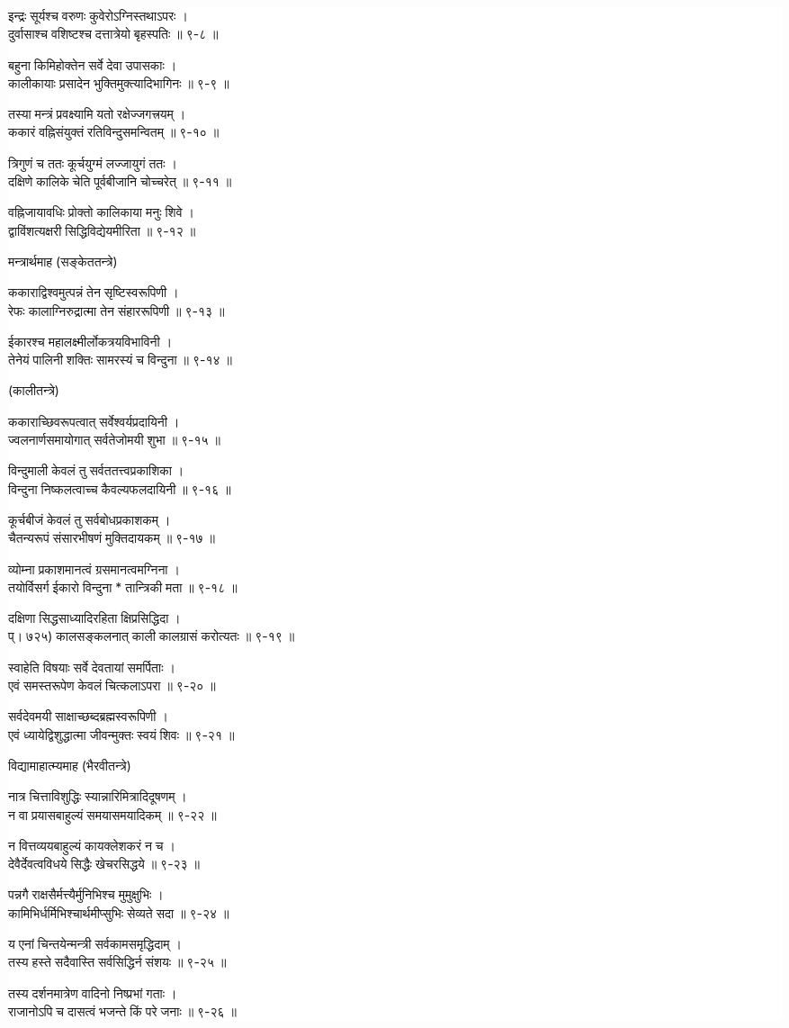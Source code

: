 इन्द्रः सूर्यश्च वरुणः कुवेरोऽग्निस्तथाऽपरः ।  
दुर्वासाश्च वशिष्टश्च दत्तात्रेयो बृहस्पतिः ॥ ९-८ ॥  
  
बहुना किमिहोक्तेन सर्वे देवा उपासकाः ।  
कालीकायाः प्रसादेन भुक्तिमुक्त्यादिभागिनः ॥ ९-९ ॥  
  
तस्या मन्त्रं प्रवक्ष्यामि यतो रक्षेज्जगत्त्रयम् ।  
ककारं वह्निसंयुक्तं रतिविन्दुसमन्वितम् ॥ ९-१० ॥  
  
त्रिगुणं च ततः कूर्चयुग्मं लज्जायुगं ततः ।  
दक्षिणे कालिके चेति पूर्वबीजानि चोच्चरेत् ॥ ९-११ ॥  
  
वह्निजायावधिः प्रोक्तो कालिकाया मनुः शिवे ।  
द्वाविंशत्यक्षरी सिद्धिविद्येयमीरिता ॥ ९-१२ ॥  
  
मन्त्रार्थमाह (सङ्केततन्त्रे)  
  
ककाराद्विश्वमुत्पन्नं तेन सृष्टिस्वरूपिणी ।  
रेफः कालाग्निरुद्रात्मा तेन संहाररूपिणी ॥ ९-१३ ॥  
  
ईकारश्च महालक्ष्मीर्लोकत्रयविभाविनी ।  
तेनेयं पालिनी शक्तिः सामरस्यं च विन्दुना ॥ ९-१४ ॥  
  
(कालीतन्त्रे)  
  
ककाराच्छिवरूपत्वात् सर्वेश्वर्यप्रदायिनी ।  
ज्वलनार्णसमायोगात् सर्वतेजोमयी शुभा ॥ ९-१५ ॥  
  
विन्दुमाली केवलं तु सर्वततत्त्वप्रकाशिका ।  
विन्दुना निष्कलत्वाच्च कैवल्यफलदायिनी ॥ ९-१६ ॥  
  
कूर्चबीजं केवलं तु सर्वबोधप्रकाशकम् ।  
चैतन्यरूपं संसारभीषणं मुक्तिदायकम् ॥ ९-१७ ॥  
  
व्योम्ना प्रकाशमानत्वं ग्रसमानत्वमग्निना ।  
तयोर्विसर्ग ईकारो विन्दुना * तान्त्रिकी मता ॥ ९-१८ ॥  
  
दक्षिणा सिद्धसाध्यादिरहिता क्षिप्रसिद्धिदा ।  
प्। ७२५) कालसङ्कलनात् काली कालग्रासं करोत्यतः ॥ ९-१९ ॥  
  
स्वाहेति विषयाः सर्वे देवतायां समर्पिताः ।  
एवं समस्तरूपेण केवलं चित्कलाऽपरा ॥ ९-२० ॥  
  
सर्वदेवमयी साक्षाच्छब्दब्रह्मस्वरूपिणी ।  
एवं ध्यायेद्विशुद्धात्मा जीवन्मुक्तः स्वयं शिवः ॥ ९-२१ ॥  
  
विद्यामाहात्म्यमाह (भैरवीतन्त्रे)  
  
नात्र चित्ताविशुद्धिः स्यान्नारिमित्रादिदूषणम् ।  
न वा प्रयासबाहुल्यं समयासमयादिकम् ॥ ९-२२ ॥  
  
न वित्तव्ययबाहुल्यं कायक्लेशकरं न च ।  
देवैर्देवत्वविधये सिद्धैः खेचरसिद्धये ॥ ९-२३ ॥  
  
पन्नगै राक्षसैर्मत्त्यैर्मुनिभिश्च मुमुक्षुभिः ।  
कामिभिर्धर्मिभिश्चार्थमीप्सुभिः सेव्यते सदा ॥ ९-२४ ॥  
  
य एनां चिन्तयेन्मन्त्री सर्वकामसमृद्धिदाम् ।  
तस्य हस्ते सदैवास्ति सर्वसिद्धिर्न संशयः ॥ ९-२५ ॥  
  
तस्य दर्शनमात्रेण वादिनो निष्प्रभां गताः ।  
राजानोऽपि च दासत्वं भजन्ते किं परे जनाः ॥ ९-२६ ॥  
  